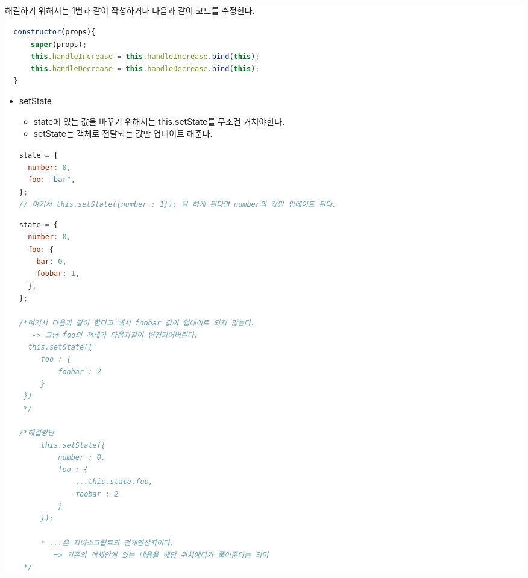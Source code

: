   해결하기 위해서는 1번과 같이 작성하거나 다음과 같이 코드를 수정한다.

  ```js
    constructor(props){
        super(props);
        this.handleIncrease = this.handleIncrease.bind(this);
        this.handleDecrease = this.handleDecrease.bind(this);
    }
  ```

- setState

  - state에 있는 값을 바꾸기 위해서는 this.setState를 무조건 거쳐야한다.
  - setState는 객체로 전달되는 값만 업데이트 해준다.

  ```js
  state = {
    number: 0,
    foo: "bar",
  };
  // 여기서 this.setState({number : 1}); 을 하게 된다면 number의 값만 업데이트 된다.
  ```

  ```js
  state = {
    number: 0,
    foo: {
      bar: 0,
      foobar: 1,
    },
  };

  /*여기서 다음과 같이 한다고 해서 foobar 값이 업데이트 되지 않는다.
     -> 그냥 foo의 객체가 다음과같이 변경되어버린다. 
    this.setState({
       foo : {
           foobar : 2
       }
   }) 
   */

  /*해결방안
       this.setState({
           number : 0,
           foo : {
               ...this.state.foo,
               foobar : 2
           }
       });
  
       * ...은 자바스크립트의 전개연산자이다. 
          => 기존의 객체안에 있는 내용을 해당 위치에다가 풀어준다는 의미 
   */
  ```
